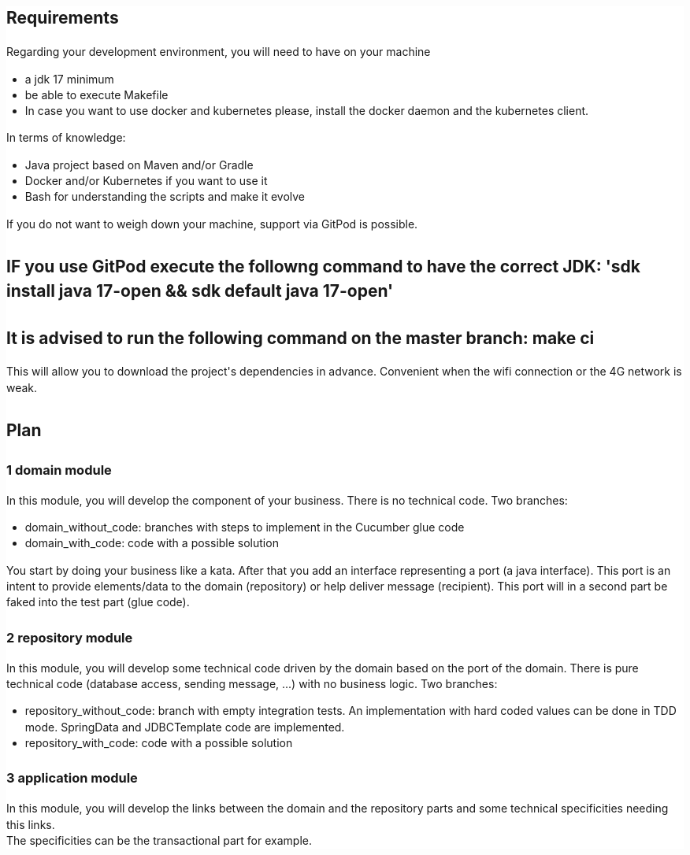 ## Requirements
Regarding your development environment, you will need to have on your machine
- a jdk 17 minimum
- be able to execute Makefile
- In case you want to use docker and kubernetes please, install the docker daemon and the kubernetes client.

In terms of knowledge:
- Java project based on Maven and/or Gradle
- Docker and/or Kubernetes if you want to use it
- Bash for understanding the scripts and make it evolve

If you do not want to weigh down your machine, support via GitPod is possible.
## IF you use GitPod execute the followng command to have the correct JDK: 'sdk install java 17-open && sdk default java 17-open'

##  __It is advised to run the following command on the master branch: make ci__
This will allow you to download the project's dependencies in advance.
Convenient when the wifi connection or the 4G network is weak.

## Plan
### 1 domain module
In this module, you will develop the component of your business. There is no technical code.
Two branches:
- domain_without_code: branches with steps to implement in the Cucumber glue code
- domain_with_code: code with a possible solution

You start by doing your business like a kata. After that you add an interface representing a port (a java interface).
This port is an intent to provide elements/data to the domain (repository) or help deliver message (recipient).
This port will in a second part be faked into the test part (glue code).

### 2 repository module
In this module, you will develop some technical code driven by the domain based on the port of the domain. 
There is pure technical code (database access, sending message, ...) with no business logic.
Two branches:
- repository_without_code: branch with empty integration tests. An implementation with hard coded values can be done in TDD mode. SpringData and JDBCTemplate code are implemented.
- repository_with_code: code with a possible solution

### 3 application module
In this module, you will develop the links between the domain and the repository parts and some technical specificities needing this links.  
The specificities can be the transactional part for example.
